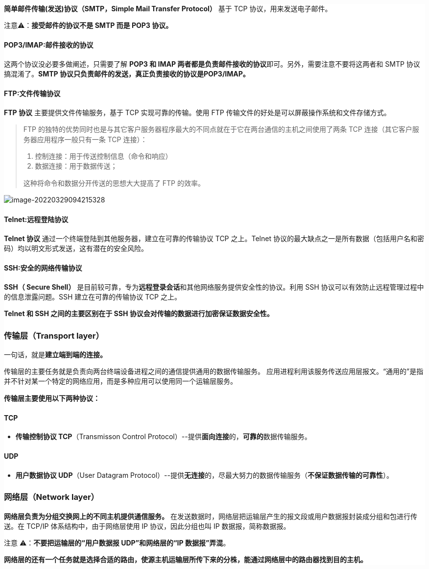 **简单邮件传输(发送)协议（SMTP，Simple Mail Transfer Protocol）** 基于 TCP 协议，用来发送电子邮件。

注意⚠️：**接受邮件的协议不是 SMTP 而是 POP3 协议。**

#### POP3/IMAP:邮件接收的协议

这两个协议没必要多做阐述，只需要了解 **POP3 和 IMAP 两者都是负责邮件接收的协议**即可。另外，需要注意不要将这两者和 SMTP 协议搞混淆了。**SMTP 协议只负责邮件的发送，真正负责接收的协议是POP3/IMAP。**

#### FTP:文件传输协议

**FTP 协议** 主要提供文件传输服务，基于 TCP 实现可靠的传输。使用 FTP 传输文件的好处是可以屏蔽操作系统和文件存储方式。

> FTP 的独特的优势同时也是与其它客户服务器程序最大的不同点就在于它在两台通信的主机之间使用了两条 TCP 连接（其它客户服务器应用程序一般只有一条 TCP 连接）：
>
> 1. 控制连接：用于传送控制信息（命令和响应）
> 2. 数据连接：用于数据传送；
>
> 这种将命令和数据分开传送的思想大大提高了 FTP 的效率。

![image-20220329094215328](https://ykangliblog.oss-cn-beijing.aliyuncs.com/article/image-20220329094215328.png)

#### Telnet:远程登陆协议

**Telnet 协议** 通过一个终端登陆到其他服务器，建立在可靠的传输协议 TCP 之上。Telnet 协议的最大缺点之一是所有数据（包括用户名和密码）均以明文形式发送，这有潜在的安全风险。

#### SSH:安全的网络传输协议

**SSH（ Secure Shell）** 是目前较可靠，专为**远程登录会话**和其他网络服务提供安全性的协议。利用 SSH 协议可以有效防止远程管理过程中的信息泄露问题。SSH 建立在可靠的传输协议 TCP 之上。

**Telnet 和 SSH 之间的主要区别在于 SSH 协议会对传输的数据进行加密保证数据安全性。**

### 传输层（Transport layer）

一句话，就是**建立端到端的连接。**

传输层的主要任务就是负责向两台终端设备进程之间的通信提供通用的数据传输服务。 应用进程利用该服务传送应用层报文。“通用的”是指并不针对某一个特定的网络应用，而是多种应用可以使用同一个运输层服务。

**传输层主要使用以下两种协议：**

#### TCP

- **传输控制协议 TCP**（Transmisson Control Protocol）--提供**面向连接**的，**可靠的**数据传输服务。

#### UDP

- **用户数据协议 UDP**（User Datagram Protocol）--提供**无连接**的，尽最大努力的数据传输服务（**不保证数据传输的可靠性**）。

### 网络层（Network layer）

**网络层负责为分组交换网上的不同主机提供通信服务。** 在发送数据时，网络层把运输层产生的报文段或用户数据报封装成分组和包进行传送。在 TCP/IP 体系结构中，由于网络层使用 IP 协议，因此分组也叫 IP 数据报，简称数据报。

注意 ⚠️：**不要把运输层的“用户数据报 UDP”和网络层的“IP 数据报”弄混**。

**网络层的还有一个任务就是选择合适的路由，使源主机运输层所传下来的分株，能通过网络层中的路由器找到目的主机。**
